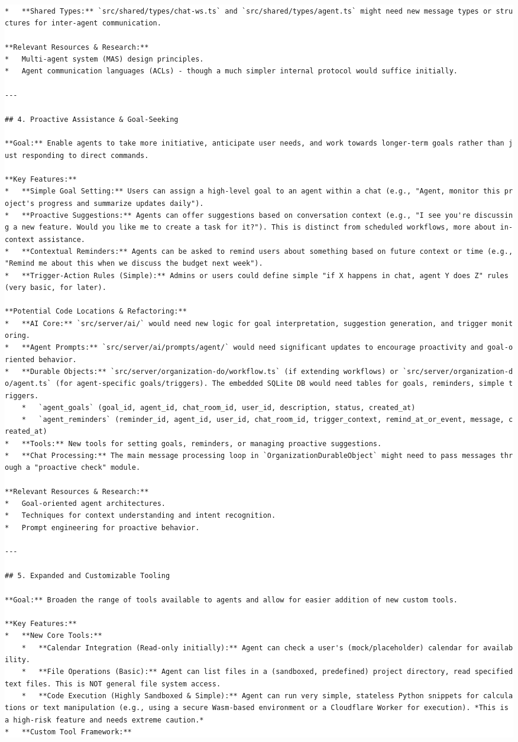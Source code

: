 ```text
*   **Shared Types:** `src/shared/types/chat-ws.ts` and `src/shared/types/agent.ts` might need new message types or structures for inter-agent communication.

**Relevant Resources & Research:**
*   Multi-agent system (MAS) design principles.
*   Agent communication languages (ACLs) - though a much simpler internal protocol would suffice initially.

---

## 4. Proactive Assistance & Goal-Seeking

**Goal:** Enable agents to take more initiative, anticipate user needs, and work towards longer-term goals rather than just responding to direct commands.

**Key Features:**
*   **Simple Goal Setting:** Users can assign a high-level goal to an agent within a chat (e.g., "Agent, monitor this project's progress and summarize updates daily").
*   **Proactive Suggestions:** Agents can offer suggestions based on conversation context (e.g., "I see you're discussing a new feature. Would you like me to create a task for it?"). This is distinct from scheduled workflows, more about in-context assistance.
*   **Contextual Reminders:** Agents can be asked to remind users about something based on future context or time (e.g., "Remind me about this when we discuss the budget next week").
*   **Trigger-Action Rules (Simple):** Admins or users could define simple "if X happens in chat, agent Y does Z" rules (very basic, for later).

**Potential Code Locations & Refactoring:**
*   **AI Core:** `src/server/ai/` would need new logic for goal interpretation, suggestion generation, and trigger monitoring.
*   **Agent Prompts:** `src/server/ai/prompts/agent/` would need significant updates to encourage proactivity and goal-oriented behavior.
*   **Durable Objects:** `src/server/organization-do/workflow.ts` (if extending workflows) or `src/server/organization-do/agent.ts` (for agent-specific goals/triggers). The embedded SQLite DB would need tables for goals, reminders, simple triggers.
    *   `agent_goals` (goal_id, agent_id, chat_room_id, user_id, description, status, created_at)
    *   `agent_reminders` (reminder_id, agent_id, user_id, chat_room_id, trigger_context, remind_at_or_event, message, created_at)
*   **Tools:** New tools for setting goals, reminders, or managing proactive suggestions.
*   **Chat Processing:** The main message processing loop in `OrganizationDurableObject` might need to pass messages through a "proactive check" module.

**Relevant Resources & Research:**
*   Goal-oriented agent architectures.
*   Techniques for context understanding and intent recognition.
*   Prompt engineering for proactive behavior.

---

## 5. Expanded and Customizable Tooling

**Goal:** Broaden the range of tools available to agents and allow for easier addition of new custom tools.

**Key Features:**
*   **New Core Tools:**
    *   **Calendar Integration (Read-only initially):** Agent can check a user's (mock/placeholder) calendar for availability.
    *   **File Operations (Basic):** Agent can list files in a (sandboxed, predefined) project directory, read specified text files. This is NOT general file system access.
    *   **Code Execution (Highly Sandboxed & Simple):** Agent can run very simple, stateless Python snippets for calculations or text manipulation (e.g., using a secure Wasm-based environment or a Cloudflare Worker for execution). *This is a high-risk feature and needs extreme caution.*
*   **Custom Tool Framework:**
```